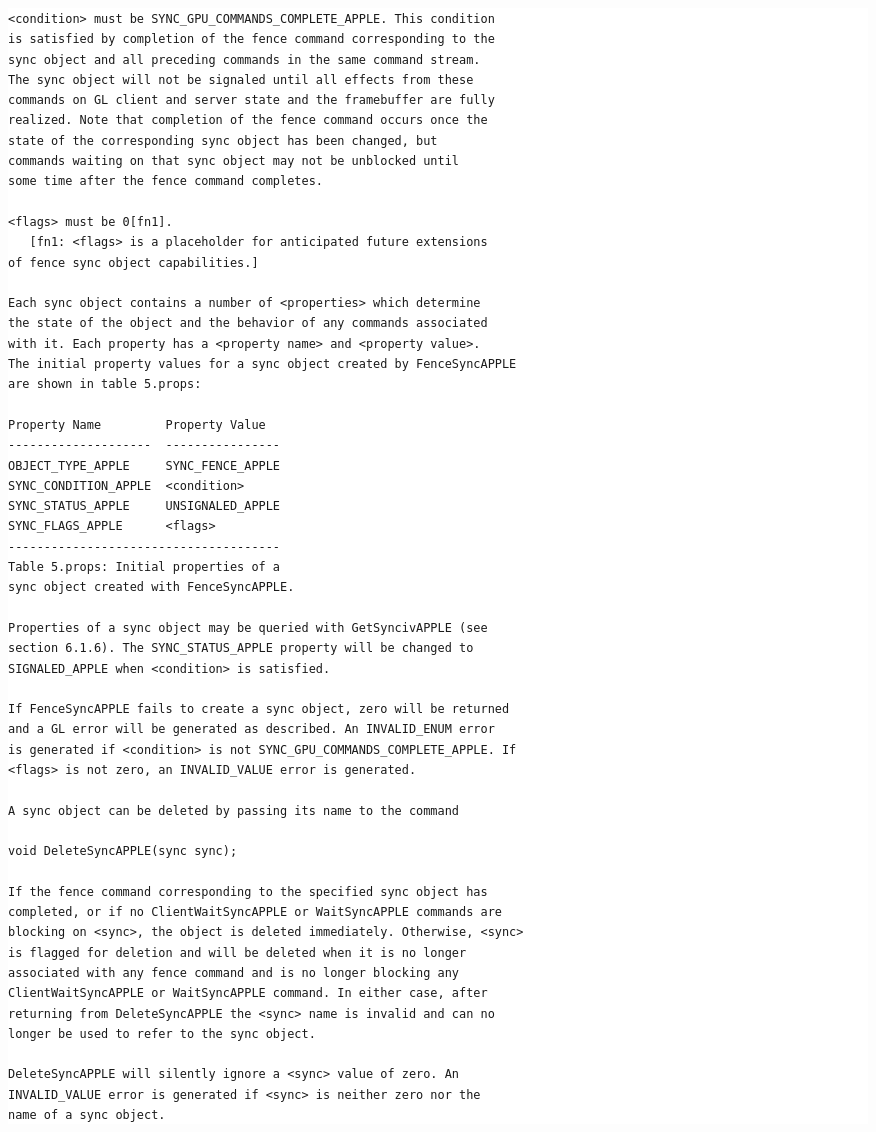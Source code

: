     <condition> must be SYNC_GPU_COMMANDS_COMPLETE_APPLE. This condition 
    is satisfied by completion of the fence command corresponding to the
    sync object and all preceding commands in the same command stream.
    The sync object will not be signaled until all effects from these
    commands on GL client and server state and the framebuffer are fully
    realized. Note that completion of the fence command occurs once the
    state of the corresponding sync object has been changed, but
    commands waiting on that sync object may not be unblocked until
    some time after the fence command completes.

    <flags> must be 0[fn1].
       [fn1: <flags> is a placeholder for anticipated future extensions
    of fence sync object capabilities.]

    Each sync object contains a number of <properties> which determine
    the state of the object and the behavior of any commands associated
    with it. Each property has a <property name> and <property value>.
    The initial property values for a sync object created by FenceSyncAPPLE
    are shown in table 5.props:

    Property Name         Property Value
    --------------------  ----------------
    OBJECT_TYPE_APPLE     SYNC_FENCE_APPLE
    SYNC_CONDITION_APPLE  <condition>
    SYNC_STATUS_APPLE     UNSIGNALED_APPLE
    SYNC_FLAGS_APPLE      <flags>
    --------------------------------------
    Table 5.props: Initial properties of a
    sync object created with FenceSyncAPPLE.

    Properties of a sync object may be queried with GetSyncivAPPLE (see
    section 6.1.6). The SYNC_STATUS_APPLE property will be changed to
    SIGNALED_APPLE when <condition> is satisfied.

    If FenceSyncAPPLE fails to create a sync object, zero will be returned
    and a GL error will be generated as described. An INVALID_ENUM error
    is generated if <condition> is not SYNC_GPU_COMMANDS_COMPLETE_APPLE. If
    <flags> is not zero, an INVALID_VALUE error is generated.

    A sync object can be deleted by passing its name to the command

    void DeleteSyncAPPLE(sync sync);

    If the fence command corresponding to the specified sync object has
    completed, or if no ClientWaitSyncAPPLE or WaitSyncAPPLE commands are 
    blocking on <sync>, the object is deleted immediately. Otherwise, <sync> 
    is flagged for deletion and will be deleted when it is no longer
    associated with any fence command and is no longer blocking any
    ClientWaitSyncAPPLE or WaitSyncAPPLE command. In either case, after 
    returning from DeleteSyncAPPLE the <sync> name is invalid and can no 
    longer be used to refer to the sync object.

    DeleteSyncAPPLE will silently ignore a <sync> value of zero. An
    INVALID_VALUE error is generated if <sync> is neither zero nor the
    name of a sync object.
